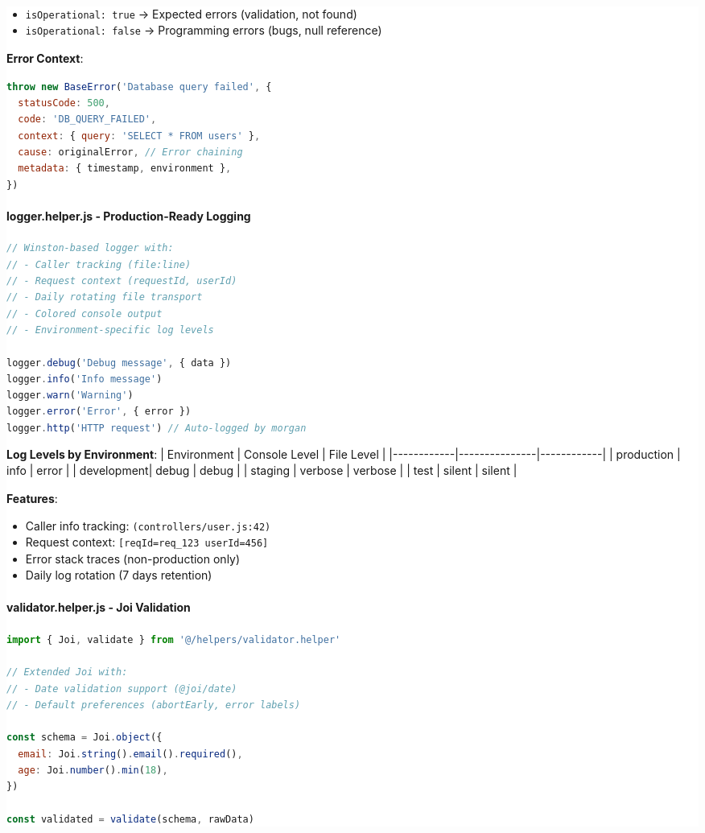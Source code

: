 - `isOperational: true` → Expected errors (validation, not found)
- `isOperational: false` → Programming errors (bugs, null reference)

**Error Context**:

```js
throw new BaseError('Database query failed', {
  statusCode: 500,
  code: 'DB_QUERY_FAILED',
  context: { query: 'SELECT * FROM users' },
  cause: originalError, // Error chaining
  metadata: { timestamp, environment },
})
```

#### **logger.helper.js** - Production-Ready Logging

```js
// Winston-based logger with:
// - Caller tracking (file:line)
// - Request context (requestId, userId)
// - Daily rotating file transport
// - Colored console output
// - Environment-specific log levels

logger.debug('Debug message', { data })
logger.info('Info message')
logger.warn('Warning')
logger.error('Error', { error })
logger.http('HTTP request') // Auto-logged by morgan
```

**Log Levels by Environment**:
| Environment | Console Level | File Level |
|------------|---------------|------------|
| production | info | error |
| development| debug | debug |
| staging | verbose | verbose |
| test | silent | silent |

**Features**:

- Caller info tracking: `(controllers/user.js:42)`
- Request context: `[reqId=req_123 userId=456]`
- Error stack traces (non-production only)
- Daily log rotation (7 days retention)

#### **validator.helper.js** - Joi Validation

```js
import { Joi, validate } from '@/helpers/validator.helper'

// Extended Joi with:
// - Date validation support (@joi/date)
// - Default preferences (abortEarly, error labels)

const schema = Joi.object({
  email: Joi.string().email().required(),
  age: Joi.number().min(18),
})

const validated = validate(schema, rawData)
```
